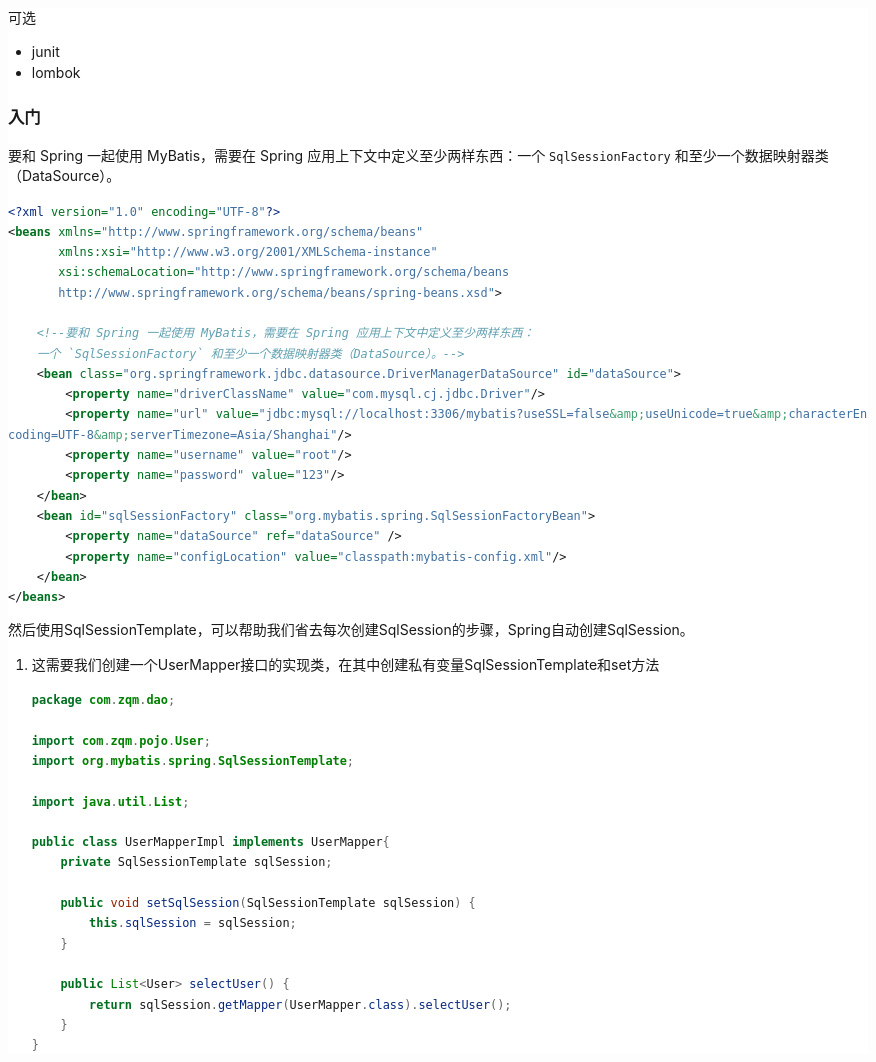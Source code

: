 可选

- junit
- lombok

### 入门

要和 Spring 一起使用 MyBatis，需要在 Spring 应用上下文中定义至少两样东西：一个 `SqlSessionFactory` 和至少一个数据映射器类（DataSource）。

```xml
<?xml version="1.0" encoding="UTF-8"?>
<beans xmlns="http://www.springframework.org/schema/beans"
       xmlns:xsi="http://www.w3.org/2001/XMLSchema-instance"
       xsi:schemaLocation="http://www.springframework.org/schema/beans
       http://www.springframework.org/schema/beans/spring-beans.xsd">

    <!--要和 Spring 一起使用 MyBatis，需要在 Spring 应用上下文中定义至少两样东西：
    一个 `SqlSessionFactory` 和至少一个数据映射器类（DataSource）。-->
    <bean class="org.springframework.jdbc.datasource.DriverManagerDataSource" id="dataSource">
        <property name="driverClassName" value="com.mysql.cj.jdbc.Driver"/>
        <property name="url" value="jdbc:mysql://localhost:3306/mybatis?useSSL=false&amp;useUnicode=true&amp;characterEncoding=UTF-8&amp;serverTimezone=Asia/Shanghai"/>
        <property name="username" value="root"/>
        <property name="password" value="123"/>
    </bean>
    <bean id="sqlSessionFactory" class="org.mybatis.spring.SqlSessionFactoryBean">
        <property name="dataSource" ref="dataSource" />
        <property name="configLocation" value="classpath:mybatis-config.xml"/>
    </bean>
</beans>
```

然后使用SqlSessionTemplate，可以帮助我们省去每次创建SqlSession的步骤，Spring自动创建SqlSession。

1. 这需要我们创建一个UserMapper接口的实现类，在其中创建私有变量SqlSessionTemplate和set方法

   ```java
   package com.zqm.dao;
   
   import com.zqm.pojo.User;
   import org.mybatis.spring.SqlSessionTemplate;
   
   import java.util.List;
   
   public class UserMapperImpl implements UserMapper{
       private SqlSessionTemplate sqlSession;
   
       public void setSqlSession(SqlSessionTemplate sqlSession) {
           this.sqlSession = sqlSession;
       }
   
       public List<User> selectUser() {
           return sqlSession.getMapper(UserMapper.class).selectUser();
       }
   }
   ```

